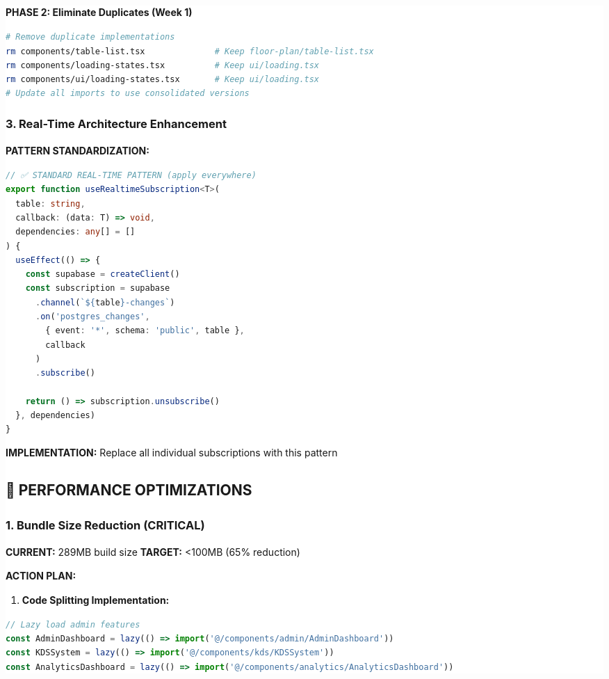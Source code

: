 ```typescript
```

**PHASE 2: Eliminate Duplicates (Week 1)**

```bash
# Remove duplicate implementations
rm components/table-list.tsx              # Keep floor-plan/table-list.tsx
rm components/loading-states.tsx          # Keep ui/loading.tsx  
rm components/ui/loading-states.tsx       # Keep ui/loading.tsx
# Update all imports to use consolidated versions
```

### 3. Real-Time Architecture Enhancement

**PATTERN STANDARDIZATION:**

```typescript
// ✅ STANDARD REAL-TIME PATTERN (apply everywhere)
export function useRealtimeSubscription<T>(
  table: string,
  callback: (data: T) => void,
  dependencies: any[] = []
) {
  useEffect(() => {
    const supabase = createClient()
    const subscription = supabase
      .channel(`${table}-changes`)
      .on('postgres_changes', 
        { event: '*', schema: 'public', table },
        callback
      )
      .subscribe()

    return () => subscription.unsubscribe()
  }, dependencies)
}
```

**IMPLEMENTATION:** Replace all individual subscriptions with this pattern

## 🚀 PERFORMANCE OPTIMIZATIONS

### 1. Bundle Size Reduction (CRITICAL)

**CURRENT:** 289MB build size
**TARGET:** <100MB (65% reduction)

**ACTION PLAN:**

1. **Code Splitting Implementation:**
```typescript
// Lazy load admin features
const AdminDashboard = lazy(() => import('@/components/admin/AdminDashboard'))
const KDSSystem = lazy(() => import('@/components/kds/KDSSystem'))
const AnalyticsDashboard = lazy(() => import('@/components/analytics/AnalyticsDashboard'))
```
